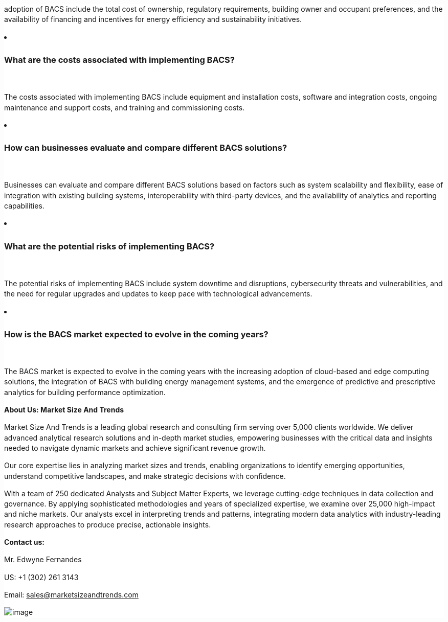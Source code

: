 adoption of BACS include the total cost of ownership, regulatory requirements, building owner and occupant preferences, and the availability of financing and incentives for energy efficiency and sustainability initiatives.</p>  </li>  <li>    <h3>What are the costs associated with implementing BACS?</h3>    <p>&nbsp;</p><p>The costs associated with implementing BACS include equipment and installation costs, software and integration costs, ongoing maintenance and support costs, and training and commissioning costs.</p>  </li>  <li>    <h3>How can businesses evaluate and compare different BACS solutions?</h3>    <p>&nbsp;</p><p>Businesses can evaluate and compare different BACS solutions based on factors such as system scalability and flexibility, ease of integration with existing building systems, interoperability with third-party devices, and the availability of analytics and reporting capabilities.</p>  </li>  <li>    <h3>What are the potential risks of implementing BACS?</h3>    <p>&nbsp;</p><p>The potential risks of implementing BACS include system downtime and disruptions, cybersecurity threats and vulnerabilities, and the need for regular upgrades and updates to keep pace with technological advancements.</p>  </li>  <li>    <h3>How is the BACS market expected to evolve in the coming years?</h3>    <p>&nbsp;</p><p>The BACS market is expected to evolve in the coming years with the increasing adoption of cloud-based and edge computing solutions, the integration of BACS with building energy management systems, and the emergence of predictive and prescriptive analytics for building performance optimization.</p>  </li></ol></body></html></p><p><strong>About Us:&nbsp;Market Size And Trends</strong></p><p>Market Size And Trends&nbsp;is a leading global research and consulting firm serving over 5,000 clients worldwide. We deliver advanced analytical research solutions and in-depth market studies, empowering businesses with the critical data and insights needed to navigate dynamic markets and achieve significant revenue growth.</p><p>Our core expertise lies in analyzing market sizes and trends, enabling organizations to identify emerging opportunities, understand competitive landscapes, and make strategic decisions with confidence.</p><p>With a team of 250 dedicated Analysts and Subject Matter Experts, we leverage cutting-edge techniques in data collection and governance. By applying sophisticated methodologies and years of specialized expertise, we examine over 25,000 high-impact and niche markets. Our analysts excel in interpreting trends and patterns, integrating modern data analytics with industry-leading research approaches to produce precise, actionable insights.</p><p><strong>Contact us:</strong></p><p>Mr. Edwyne Fernandes</p><p>US: +1 (302) 261 3143</p><p>Email: <a href="mailto:sales@marketsizeandtrends.com">sales@marketsizeandtrends.com</a>&nbsp;</p>
![image](https://github.com/user-attachments/assets/e132c4ab-f76c-4a9f-aa83-8c8592f3f658)
